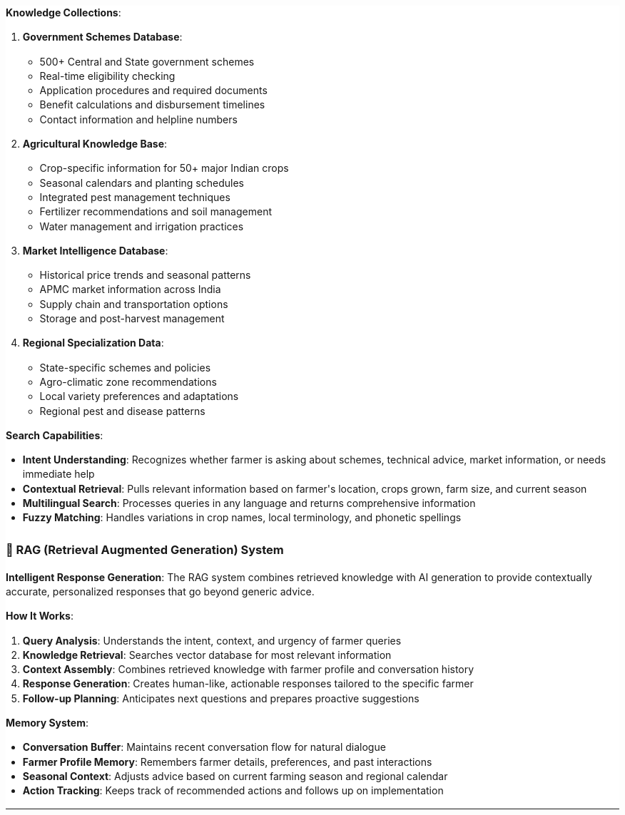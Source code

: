 **Knowledge Collections**:

1. **Government Schemes Database**: 
   - 500+ Central and State government schemes
   - Real-time eligibility checking
   - Application procedures and required documents
   - Benefit calculations and disbursement timelines
   - Contact information and helpline numbers

2. **Agricultural Knowledge Base**:
   - Crop-specific information for 50+ major Indian crops
   - Seasonal calendars and planting schedules
   - Integrated pest management techniques
   - Fertilizer recommendations and soil management
   - Water management and irrigation practices

3. **Market Intelligence Database**:
   - Historical price trends and seasonal patterns
   - APMC market information across India
   - Supply chain and transportation options
   - Storage and post-harvest management

4. **Regional Specialization Data**:
   - State-specific schemes and policies
   - Agro-climatic zone recommendations
   - Local variety preferences and adaptations
   - Regional pest and disease patterns

**Search Capabilities**:
- **Intent Understanding**: Recognizes whether farmer is asking about schemes, technical advice, market information, or needs immediate help
- **Contextual Retrieval**: Pulls relevant information based on farmer's location, crops grown, farm size, and current season
- **Multilingual Search**: Processes queries in any language and returns comprehensive information
- **Fuzzy Matching**: Handles variations in crop names, local terminology, and phonetic spellings

### 🎯 RAG (Retrieval Augmented Generation) System

**Intelligent Response Generation**: The RAG system combines retrieved knowledge with AI generation to provide contextually accurate, personalized responses that go beyond generic advice.

**How It Works**:
1. **Query Analysis**: Understands the intent, context, and urgency of farmer queries
2. **Knowledge Retrieval**: Searches vector database for most relevant information
3. **Context Assembly**: Combines retrieved knowledge with farmer profile and conversation history
4. **Response Generation**: Creates human-like, actionable responses tailored to the specific farmer
5. **Follow-up Planning**: Anticipates next questions and prepares proactive suggestions

**Memory System**:
- **Conversation Buffer**: Maintains recent conversation flow for natural dialogue
- **Farmer Profile Memory**: Remembers farmer details, preferences, and past interactions
- **Seasonal Context**: Adjusts advice based on current farming season and regional calendar
- **Action Tracking**: Keeps track of recommended actions and follows up on implementation

---